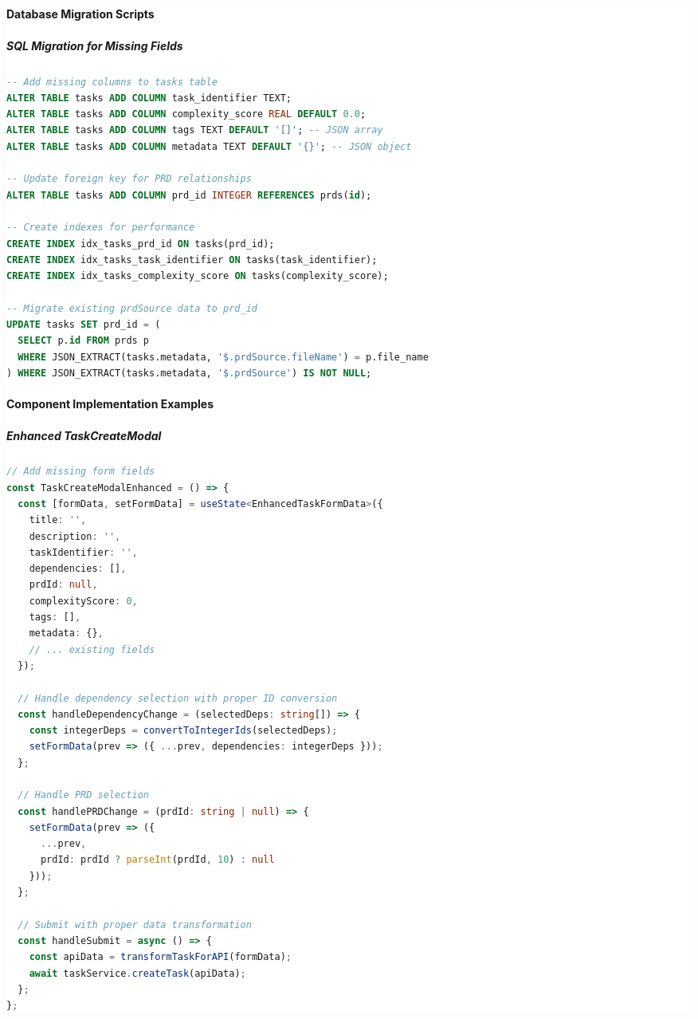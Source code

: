#### Database Migration Scripts

##### SQL Migration for Missing Fields
```sql
-- Add missing columns to tasks table
ALTER TABLE tasks ADD COLUMN task_identifier TEXT;
ALTER TABLE tasks ADD COLUMN complexity_score REAL DEFAULT 0.0;
ALTER TABLE tasks ADD COLUMN tags TEXT DEFAULT '[]'; -- JSON array
ALTER TABLE tasks ADD COLUMN metadata TEXT DEFAULT '{}'; -- JSON object

-- Update foreign key for PRD relationships
ALTER TABLE tasks ADD COLUMN prd_id INTEGER REFERENCES prds(id);

-- Create indexes for performance
CREATE INDEX idx_tasks_prd_id ON tasks(prd_id);
CREATE INDEX idx_tasks_task_identifier ON tasks(task_identifier);
CREATE INDEX idx_tasks_complexity_score ON tasks(complexity_score);

-- Migrate existing prdSource data to prd_id
UPDATE tasks SET prd_id = (
  SELECT p.id FROM prds p
  WHERE JSON_EXTRACT(tasks.metadata, '$.prdSource.fileName') = p.file_name
) WHERE JSON_EXTRACT(tasks.metadata, '$.prdSource') IS NOT NULL;
```

#### Component Implementation Examples

##### Enhanced TaskCreateModal
```typescript
// Add missing form fields
const TaskCreateModalEnhanced = () => {
  const [formData, setFormData] = useState<EnhancedTaskFormData>({
    title: '',
    description: '',
    taskIdentifier: '',
    dependencies: [],
    prdId: null,
    complexityScore: 0,
    tags: [],
    metadata: {},
    // ... existing fields
  });

  // Handle dependency selection with proper ID conversion
  const handleDependencyChange = (selectedDeps: string[]) => {
    const integerDeps = convertToIntegerIds(selectedDeps);
    setFormData(prev => ({ ...prev, dependencies: integerDeps }));
  };

  // Handle PRD selection
  const handlePRDChange = (prdId: string | null) => {
    setFormData(prev => ({
      ...prev,
      prdId: prdId ? parseInt(prdId, 10) : null
    }));
  };

  // Submit with proper data transformation
  const handleSubmit = async () => {
    const apiData = transformTaskForAPI(formData);
    await taskService.createTask(apiData);
  };
};
```
